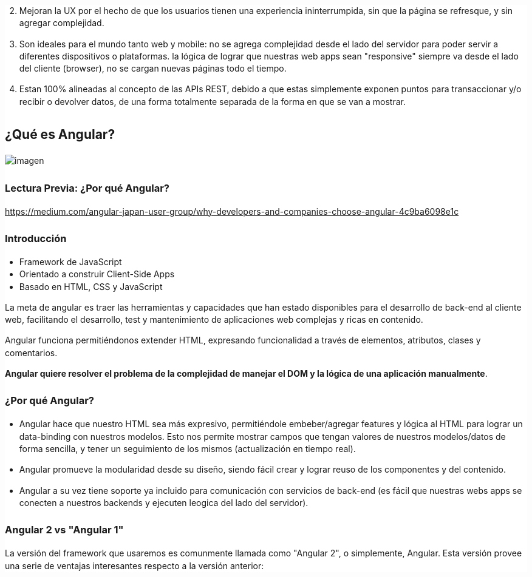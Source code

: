 2) Mejoran la UX por el hecho de que los usuarios tienen una experiencia ininterrumpida, sin que la página se refresque, y sin agregar complejidad. 

3) Son ideales para el mundo tanto web y mobile: no se agrega complejidad desde el lado del servidor para poder servir a diferentes dispositivos o plataformas. la lógica de lograr que nuestras web apps sean "responsive" siempre va desde el lado del cliente (browser), no se cargan nuevas páginas todo el tiempo.

4) Estan 100% alineadas al concepto de las APIs REST, debido a que estas simplemente exponen puntos para transaccionar y/o recibir o devolver datos, de una forma totalmente separada de la forma en que se van a mostrar.

## ¿Qué es Angular?

![imagen](https://upload.wikimedia.org/wikipedia/commons/thumb/c/cf/Angular_full_color_logo.svg/1200px-Angular_full_color_logo.svg.png)

### Lectura Previa: ¿Por qué Angular?

https://medium.com/angular-japan-user-group/why-developers-and-companies-choose-angular-4c9ba6098e1c

### Introducción

* Framework de JavaScript
* Orientado a construir Client-Side Apps  
* Basado en HTML, CSS y JavaScript

La meta de angular es traer las herramientas y capacidades que han estado disponibles para el desarrollo de back-end al cliente web, facilitando el desarrollo, test y mantenimiento de aplicaciones web complejas y ricas en contenido.

Angular funciona permitiéndonos extender HTML, expresando funcionalidad a través de elementos, atributos, clases y comentarios. 

**Angular quiere resolver el problema de la complejidad de manejar el DOM  y la lógica de una aplicación manualmente**.

### ¿Por qué Angular?

* Angular hace que nuestro HTML sea más expresivo, permitiéndole embeber/agregar features y lógica al HTML para lograr un data-binding con nuestros modelos. Esto nos permite mostrar campos que tengan valores de nuestros modelos/datos de forma sencilla, y tener un seguimiento de los mismos (actualización en tiempo real). 

* Angular promueve la modularidad desde su diseño, siendo fácil crear y lograr reuso de los componentes y del contenido.

* Angular a su vez tiene soporte ya incluido para comunicación con servicios de back-end (es fácil que nuestras webs apps se conecten a nuestros backends y ejecuten leogica del lado del servidor).

### Angular 2 vs "Angular 1"

La versión del framework que usaremos es comunmente llamada como "Angular 2", o simplemente, Angular. Esta versión provee una serie de ventajas interesantes respecto a la versión anterior:
